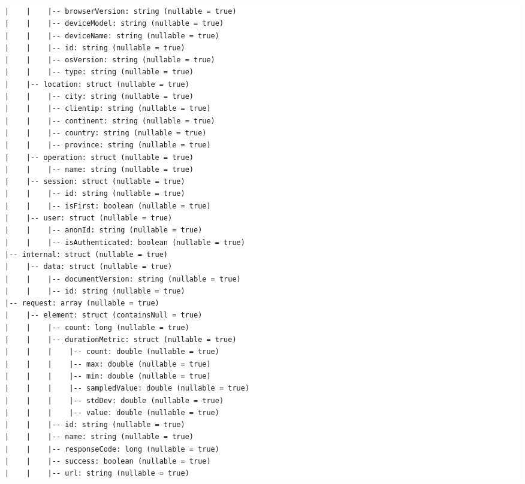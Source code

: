     |    |    |-- browserVersion: string (nullable = true)
    |    |    |-- deviceModel: string (nullable = true)
    |    |    |-- deviceName: string (nullable = true)
    |    |    |-- id: string (nullable = true)
    |    |    |-- osVersion: string (nullable = true)
    |    |    |-- type: string (nullable = true)
    |    |-- location: struct (nullable = true)
    |    |    |-- city: string (nullable = true)
    |    |    |-- clientip: string (nullable = true)
    |    |    |-- continent: string (nullable = true)
    |    |    |-- country: string (nullable = true)
    |    |    |-- province: string (nullable = true)
    |    |-- operation: struct (nullable = true)
    |    |    |-- name: string (nullable = true)
    |    |-- session: struct (nullable = true)
    |    |    |-- id: string (nullable = true)
    |    |    |-- isFirst: boolean (nullable = true)
    |    |-- user: struct (nullable = true)
    |    |    |-- anonId: string (nullable = true)
    |    |    |-- isAuthenticated: boolean (nullable = true)
    |-- internal: struct (nullable = true)
    |    |-- data: struct (nullable = true)
    |    |    |-- documentVersion: string (nullable = true)
    |    |    |-- id: string (nullable = true)
    |-- request: array (nullable = true)
    |    |-- element: struct (containsNull = true)
    |    |    |-- count: long (nullable = true)
    |    |    |-- durationMetric: struct (nullable = true)
    |    |    |    |-- count: double (nullable = true)
    |    |    |    |-- max: double (nullable = true)
    |    |    |    |-- min: double (nullable = true)
    |    |    |    |-- sampledValue: double (nullable = true)
    |    |    |    |-- stdDev: double (nullable = true)
    |    |    |    |-- value: double (nullable = true)
    |    |    |-- id: string (nullable = true)
    |    |    |-- name: string (nullable = true)
    |    |    |-- responseCode: long (nullable = true)
    |    |    |-- success: boolean (nullable = true)
    |    |    |-- url: string (nullable = true)